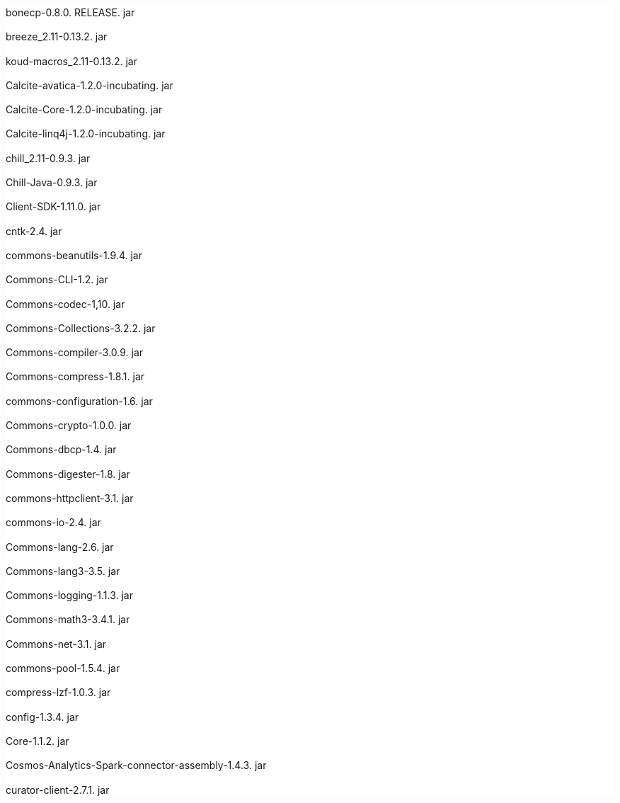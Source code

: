 bonecp-0.8.0. RELEASE. jar

breeze_2.11-0.13.2. jar

koud-macros_2.11-0.13.2. jar

Calcite-avatica-1.2.0-incubating. jar

Calcite-Core-1.2.0-incubating. jar

Calcite-linq4j-1.2.0-incubating. jar

chill_2.11-0.9.3. jar

Chill-Java-0.9.3. jar

Client-SDK-1.11.0. jar

cntk-2.4. jar

commons-beanutils-1.9.4. jar

Commons-CLI-1.2. jar

Commons-codec-1,10. jar

Commons-Collections-3.2.2. jar

Commons-compiler-3.0.9. jar

Commons-compress-1.8.1. jar

commons-configuration-1.6. jar

Commons-crypto-1.0.0. jar

Commons-dbcp-1.4. jar

Commons-digester-1.8. jar

commons-httpclient-3.1. jar

commons-io-2.4. jar

Commons-lang-2.6. jar

Commons-lang3-3.5. jar

Commons-logging-1.1.3. jar

Commons-math3-3.4.1. jar

Commons-net-3.1. jar

commons-pool-1.5.4. jar

compress-lzf-1.0.3. jar

config-1.3.4. jar

Core-1.1.2. jar

Cosmos-Analytics-Spark-connector-assembly-1.4.3. jar

curator-client-2.7.1. jar
